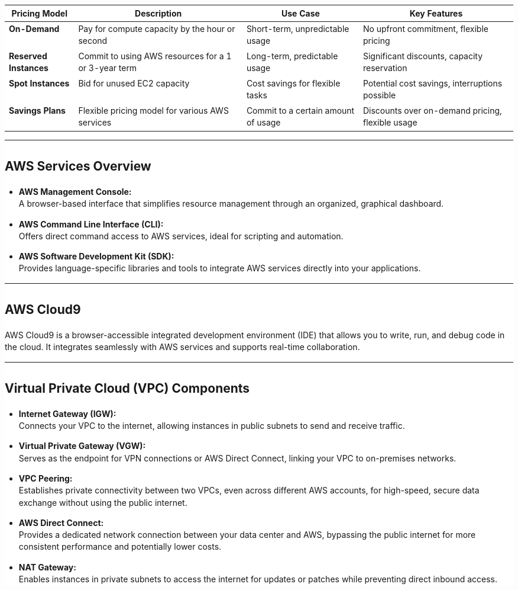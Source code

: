 | Pricing Model          | Description                                          | Use Case                            | Key Features                                     |
| ---------------------- | ---------------------------------------------------- | ----------------------------------- | ------------------------------------------------ |
| **On-Demand**          | Pay for compute capacity by the hour or second       | Short-term, unpredictable usage     | No upfront commitment, flexible pricing          |
| **Reserved Instances** | Commit to using AWS resources for a 1 or 3-year term | Long-term, predictable usage        | Significant discounts, capacity reservation      |
| **Spot Instances**     | Bid for unused EC2 capacity                          | Cost savings for flexible tasks     | Potential cost savings, interruptions possible   |
| **Savings Plans**      | Flexible pricing model for various AWS services      | Commit to a certain amount of usage | Discounts over on-demand pricing, flexible usage |

---

## AWS Services Overview

- **AWS Management Console:**  
  A browser-based interface that simplifies resource management through an organized, graphical dashboard.

- **AWS Command Line Interface (CLI):**  
  Offers direct command access to AWS services, ideal for scripting and automation.

- **AWS Software Development Kit (SDK):**  
  Provides language-specific libraries and tools to integrate AWS services directly into your applications.

---

## AWS Cloud9

AWS Cloud9 is a browser-accessible integrated development environment (IDE) that allows you to write, run, and debug code in the cloud. It integrates seamlessly with AWS services and supports real-time collaboration.

---

## Virtual Private Cloud (VPC) Components

- **Internet Gateway (IGW):**  
  Connects your VPC to the internet, allowing instances in public subnets to send and receive traffic.

- **Virtual Private Gateway (VGW):**  
  Serves as the endpoint for VPN connections or AWS Direct Connect, linking your VPC to on-premises networks.

- **VPC Peering:**  
  Establishes private connectivity between two VPCs, even across different AWS accounts, for high-speed, secure data exchange without using the public internet.

- **AWS Direct Connect:**  
  Provides a dedicated network connection between your data center and AWS, bypassing the public internet for more consistent performance and potentially lower costs.

- **NAT Gateway:**  
  Enables instances in private subnets to access the internet for updates or patches while preventing direct inbound access.
